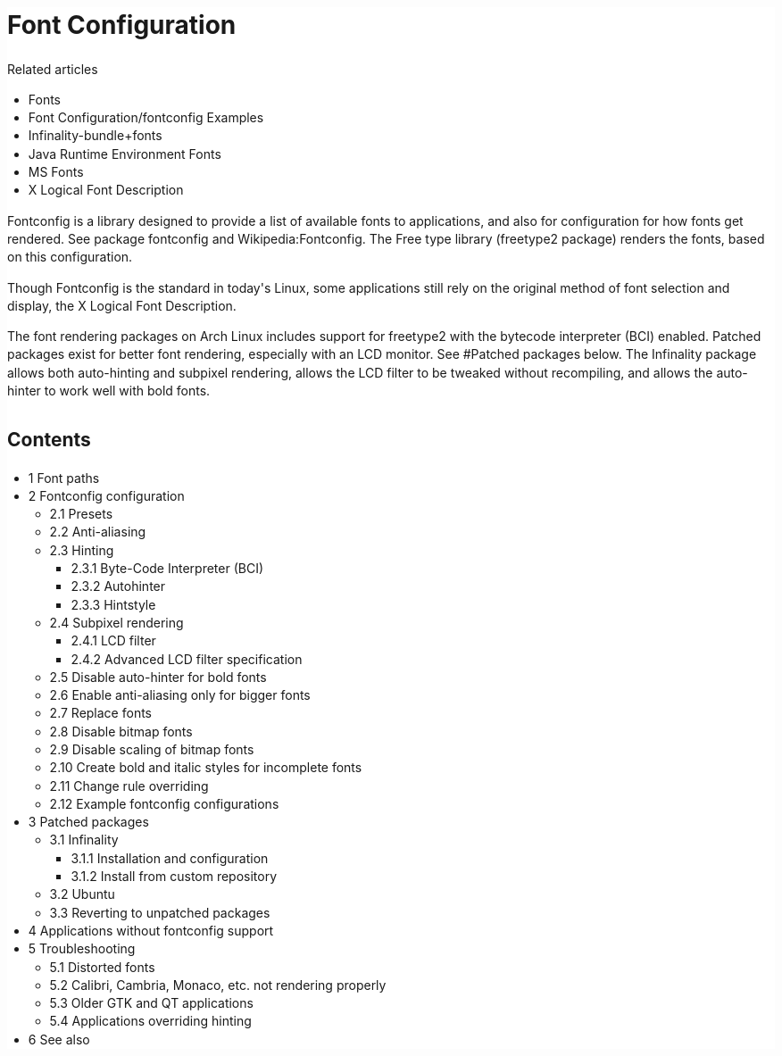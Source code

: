 Font Configuration
==================

Related articles

-   Fonts
-   Font Configuration/fontconfig Examples
-   Infinality-bundle+fonts
-   Java Runtime Environment Fonts
-   MS Fonts
-   X Logical Font Description

Fontconfig is a library designed to provide a list of available fonts to
applications, and also for configuration for how fonts get rendered. See
package fontconfig and Wikipedia:Fontconfig. The Free type library
(freetype2 package) renders the fonts, based on this configuration.

Though Fontconfig is the standard in today's Linux, some applications
still rely on the original method of font selection and display, the X
Logical Font Description.

The font rendering packages on Arch Linux includes support for freetype2
with the bytecode interpreter (BCI) enabled. Patched packages exist for
better font rendering, especially with an LCD monitor. See #Patched
packages below. The Infinality package allows both auto-hinting and
subpixel rendering, allows the LCD filter to be tweaked without
recompiling, and allows the auto-hinter to work well with bold fonts.

Contents
--------

-   1 Font paths
-   2 Fontconfig configuration
    -   2.1 Presets
    -   2.2 Anti-aliasing
    -   2.3 Hinting
        -   2.3.1 Byte-Code Interpreter (BCI)
        -   2.3.2 Autohinter
        -   2.3.3 Hintstyle
    -   2.4 Subpixel rendering
        -   2.4.1 LCD filter
        -   2.4.2 Advanced LCD filter specification
    -   2.5 Disable auto-hinter for bold fonts
    -   2.6 Enable anti-aliasing only for bigger fonts
    -   2.7 Replace fonts
    -   2.8 Disable bitmap fonts
    -   2.9 Disable scaling of bitmap fonts
    -   2.10 Create bold and italic styles for incomplete fonts
    -   2.11 Change rule overriding
    -   2.12 Example fontconfig configurations
-   3 Patched packages
    -   3.1 Infinality
        -   3.1.1 Installation and configuration
        -   3.1.2 Install from custom repository
    -   3.2 Ubuntu
    -   3.3 Reverting to unpatched packages
-   4 Applications without fontconfig support
-   5 Troubleshooting
    -   5.1 Distorted fonts
    -   5.2 Calibri, Cambria, Monaco, etc. not rendering properly
    -   5.3 Older GTK and QT applications
    -   5.4 Applications overriding hinting
-   6 See also
